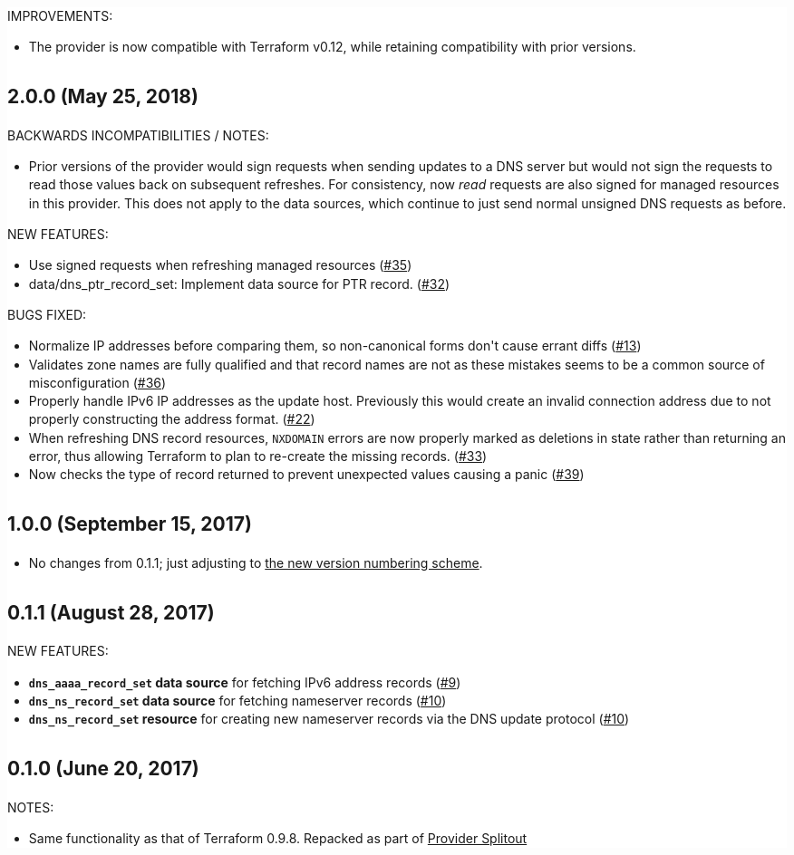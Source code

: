 IMPROVEMENTS:

* The provider is now compatible with Terraform v0.12, while retaining compatibility with prior versions.

## 2.0.0 (May 25, 2018)

BACKWARDS INCOMPATIBILITIES / NOTES:

* Prior versions of the provider would sign requests when sending updates to a DNS server but would not sign the requests to read those values back on subsequent refreshes. For consistency, now _read_ requests are also signed for managed resources in this provider. This does not apply to the data sources, which continue to just send normal unsigned DNS requests as before.

NEW FEATURES:

* Use signed requests when refreshing managed resources ([#35](https://github.com/terraform-providers/terraform-provider-dns/issues/35))
* data/dns_ptr_record_set: Implement data source for PTR record. ([#32](https://github.com/terraform-providers/terraform-provider-dns/issues/32))

BUGS FIXED:

* Normalize IP addresses before comparing them, so non-canonical forms don't cause errant diffs ([#13](https://github.com/terraform-providers/terraform-provider-dns/issues/13))
* Validates zone names are fully qualified and that record names are not as these mistakes seems to be a common source of misconfiguration ([#36](https://github.com/terraform-providers/terraform-provider-dns/issues/36))
* Properly handle IPv6 IP addresses as the update host. Previously this would create an invalid connection address due to not properly constructing the address format. ([#22](https://github.com/terraform-providers/terraform-provider-dns/issues/22))
* When refreshing DNS record resources, `NXDOMAIN` errors are now properly marked as deletions in state rather than returning an error, thus allowing Terraform to plan to re-create the missing records. ([#33](https://github.com/terraform-providers/terraform-provider-dns/issues/33))
* Now checks the type of record returned to prevent unexpected values causing a panic ([#39](https://github.com/terraform-providers/terraform-provider-dns/issues/39))

## 1.0.0 (September 15, 2017)

* No changes from 0.1.1; just adjusting to [the new version numbering scheme](https://www.hashicorp.com/blog/hashicorp-terraform-provider-versioning/).

## 0.1.1 (August 28, 2017)

NEW FEATURES:

* **`dns_aaaa_record_set` data source** for fetching IPv6 address records ([#9](https://github.com/terraform-providers/terraform-provider-dns/issues/9))
* **`dns_ns_record_set` data source** for fetching nameserver records ([#10](https://github.com/terraform-providers/terraform-provider-dns/issues/10))
* **`dns_ns_record_set` resource** for creating new nameserver records via the DNS update protocol ([#10](https://github.com/terraform-providers/terraform-provider-dns/issues/10))

## 0.1.0 (June 20, 2017)

NOTES:

* Same functionality as that of Terraform 0.9.8. Repacked as part of [Provider Splitout](https://www.hashicorp.com/blog/upcoming-provider-changes-in-terraform-0-10/)
